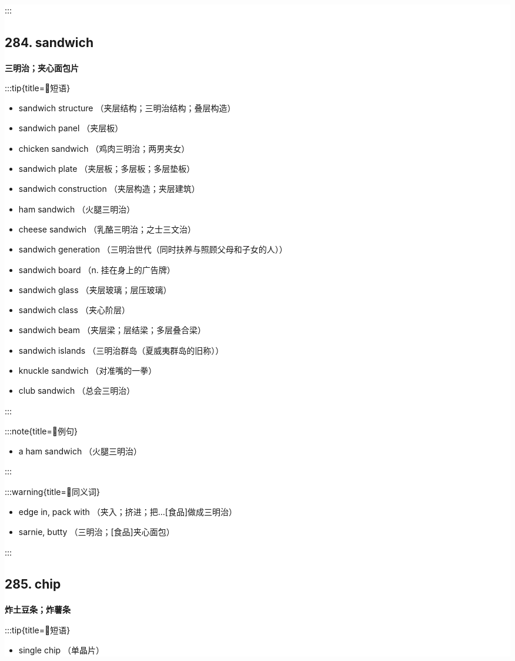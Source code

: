 :::

## 284. sandwich

**三明治；夹心面包片**

:::tip{title=🤩短语}

- sandwich structure （夹层结构；三明治结构；叠层构造）

- sandwich panel （夹层板）

- chicken sandwich （鸡肉三明治；两男夹女）

- sandwich plate （夹层板；多层板；多层垫板）

- sandwich construction （夹层构造；夹层建筑）

- ham sandwich （火腿三明治）

- cheese sandwich （乳酪三明治；之士三文治）

- sandwich generation （三明治世代（同时扶养与照顾父母和子女的人））

- sandwich board （n. 挂在身上的广告牌）

- sandwich glass （夹层玻璃；层压玻璃）

- sandwich class （夹心阶层）

- sandwich beam （夹层梁；层结梁；多层叠合梁）

- sandwich islands （三明治群岛（夏威夷群岛的旧称））

- knuckle sandwich （对准嘴的一拳）

- club sandwich （总会三明治）

:::

:::note{title=🎤例句}

- a ham sandwich （火腿三明治）

:::

:::warning{title=🤔同义词}

- edge in, pack with （夹入；挤进；把...[食品]做成三明治）

- sarnie, butty （三明治；[食品]夹心面包）

:::


## 285. chip

**炸土豆条；炸薯条**

:::tip{title=🤩短语}

- single chip （单晶片）
